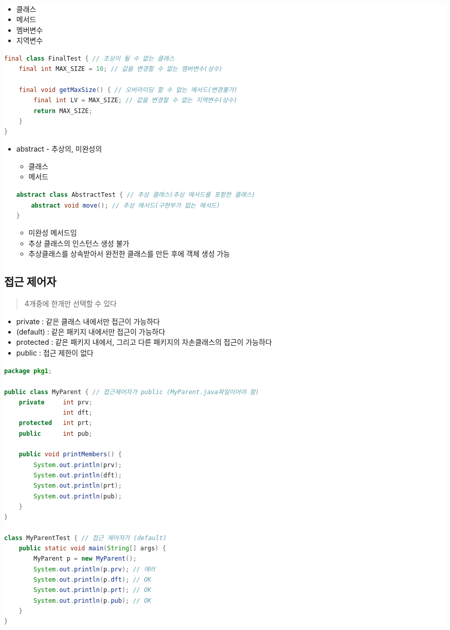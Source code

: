   - 클래스
  - 메서드
  - 멤버변수
  - 지역변수

  ```java
  final class FinalTest { // 조상이 될 수 없는 클래스
      final int MAX_SIZE = 10; // 값을 변경할 수 없는 멤버변수(상수)
      
      final void getMaxSize() { // 오버라이딩 할 수 없는 메서드(변경불가)
          final int LV = MAX_SIZE; // 값을 변경할 수 없는 지역변수(상수)
          return MAX_SIZE;
      }
  }
  ```

- abstract - 추상의, 미완성의

  - 클래스
  - 메서드

  ```java
  abstract class AbstractTest { // 추상 클래스(추상 메서드를 포함한 클래스)
      abstract void move(); // 추상 메서드(구현부가 없는 메서드)
  }
  ```

  - 미완성 메서드임
  - 추상 클래스의 인스턴스 생성 불가
  - 추상클래스를 상속받아서 완전한 클래스를 만든 후에 객체 생성 가능

  

## 접근 제어자

> 4개중에 한개만 선택할 수 있다

- private : 같은 클래스 내에서만 접근이 가능하다
- (default) : 같은 패키지 내에서만 접근이 가능하다
- protected : 같은 패키지 내에서, 그리고 다른 패키지의 자손클래스의 접근이 가능하다
- public : 접근 제한이 없다

```java
package pkg1;

public class MyParent { // 접근제어자가 public (MyParent.java파일이어야 함)
    private 	int prv;
    			int dft;
    protected 	int prt;
    public 		int pub;
    
    public void printMembers() {
        System.out.println(prv);
        System.out.println(dft);
        System.out.println(prt);
        System.out.println(pub);
    }
}

class MyParentTest { // 접근 제어자가 (default)
    public static void main(String[] args) {
        MyParent p = new MyParent();
        System.out.println(p.prv); // 에러
        System.out.println(p.dft); // OK
        System.out.println(p.prt); // OK
        System.out.println(p.pub); // OK
    }
}
```